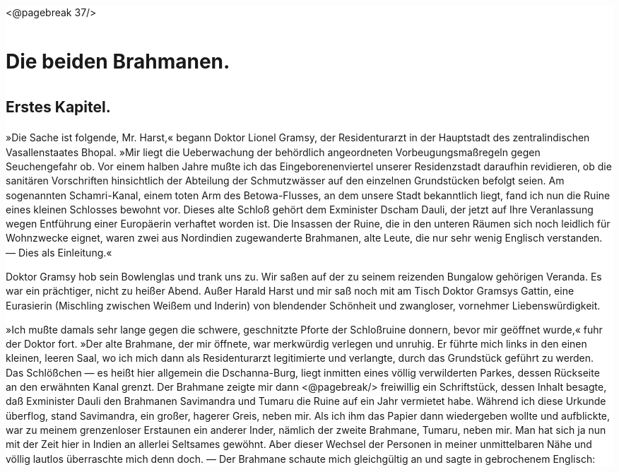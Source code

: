 <@pagebreak 37/>

<h1>Die beiden Brahmanen.</h1>

<h2>Erstes Kapitel.</h2>

»Die Sache ist folgende, Mr. Harst,« begann Doktor Lionel
Gramsy, der Residenturarzt in der Hauptstadt des zentralindischen
Vasallenstaates Bhopal. »Mir liegt die Ueberwachung
der behördlich angeordneten Vorbeugungsmaßregeln
gegen Seuchengefahr ob. Vor einem halben Jahre mußte
ich das Eingeborenenviertel unserer Residenzstadt daraufhin
revidieren, ob die sanitären Vorschriften hinsichtlich der Abteilung
der Schmutzwässer auf den einzelnen Grundstücken
befolgt seien. Am sogenannten Schamri-Kanal, einem toten
Arm des Betowa-Flusses, an dem unsere Stadt bekanntlich
liegt, fand ich nun die Ruine eines kleinen Schlosses bewohnt
vor. Dieses alte Schloß gehört dem Exminister Dscham
Dauli, der jetzt auf Ihre Veranlassung wegen Entführung
einer Europäerin verhaftet worden ist. Die Insassen der
Ruine, die in den unteren Räumen sich noch leidlich für
Wohnzwecke eignet, waren zwei aus Nordindien zugewanderte
Brahmanen, alte Leute, die nur sehr wenig Englisch verstanden.
— Dies als Einleitung.«

Doktor Gramsy hob sein Bowlenglas und trank uns
zu. Wir saßen auf der zu seinem reizenden Bungalow gehörigen
Veranda. Es war ein prächtiger, nicht zu heißer
Abend. Außer Harald Harst und mir saß noch mit am
Tisch Doktor Gramsys Gattin, eine Eurasierin (Mischling
zwischen Weißem und Inderin) von blendender Schönheit
und zwangloser, vornehmer Liebenswürdigkeit.

»Ich mußte damals sehr lange gegen die schwere, geschnitzte
Pforte der Schloßruine donnern, bevor mir geöffnet
wurde,« fuhr der Doktor fort. »Der alte Brahmane, der
mir öffnete, war merkwürdig verlegen und unruhig. Er
führte mich links in den einen kleinen, leeren Saal, wo
ich mich dann als Residenturarzt legitimierte und verlangte,
durch das Grundstück geführt zu werden. Das Schlößchen —
es heißt hier allgemein die Dschanna-Burg, liegt inmitten
eines völlig verwilderten Parkes, dessen Rückseite an den
erwähnten Kanal grenzt. Der Brahmane zeigte mir dann
<@pagebreak/>
freiwillig ein Schriftstück, dessen Inhalt besagte, daß Exminister
Dauli den Brahmanen Savimandra und Tumaru
die Ruine auf ein Jahr vermietet habe. Während ich diese Urkunde
überflog, stand Savimandra, ein großer, hagerer Greis,
neben mir. Als ich ihm das Papier dann wiedergeben
wollte und aufblickte, war zu meinem grenzenloser Erstaunen
ein anderer Inder, nämlich der zweite Brahmane, Tumaru,
neben mir. Man hat sich ja nun mit der Zeit hier in
Indien an allerlei Seltsames gewöhnt. Aber dieser Wechsel
der Personen in meiner unmittelbaren Nähe und völlig lautlos
überraschte mich denn doch. — Der Brahmane schaute
mich gleichgültig an und sagte in gebrochenem Englisch:
